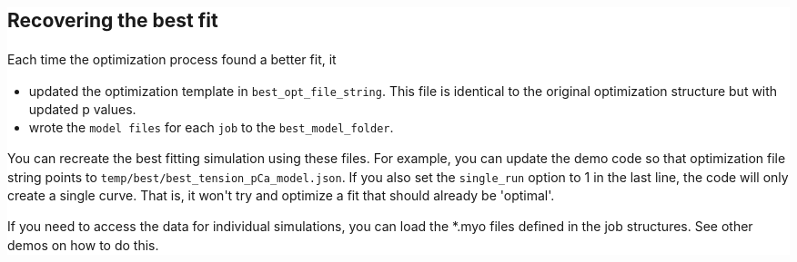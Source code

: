 ## Recovering the best fit

Each time the optimization process found a better fit, it
+ updated the optimization template in `best_opt_file_string`. This file is identical to the original optimization structure but with updated p values.
+ wrote the `model files` for each `job` to the `best_model_folder`.

You can recreate the best fitting simulation using these files. For example, you can update the demo code so that optimization file string points to `temp/best/best_tension_pCa_model.json`. If you also set the `single_run` option to 1 in the last line, the code will only create a single curve. That is, it won't try and optimize a fit that should already be 'optimal'.

If you need to access the data for individual simulations, you can load the *.myo files defined in the job structures. See other demos on how to do this.

